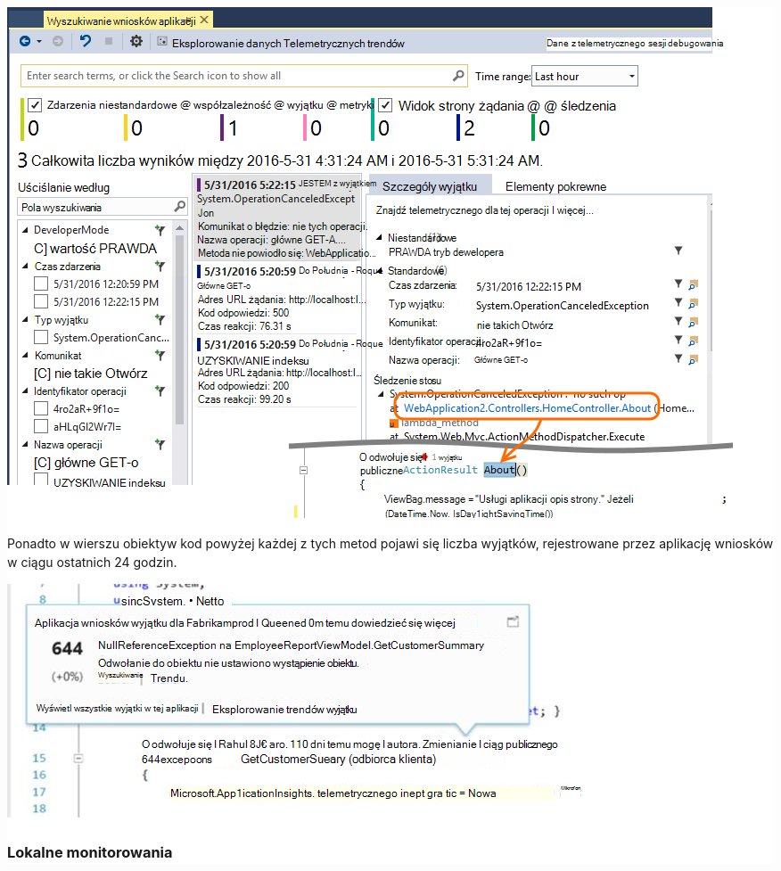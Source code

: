 ![Śledzenie stosu wyjątku](./media/app-insights-overview/17.png)

Ponadto w wierszu obiektyw kod powyżej każdej z tych metod pojawi się liczba wyjątków, rejestrowane przez aplikację wniosków w ciągu ostatnich 24 godzin.

![Śledzenie stosu wyjątku](./media/app-insights-overview/21.png)


### <a name="local-monitoring"></a>Lokalne monitorowania
